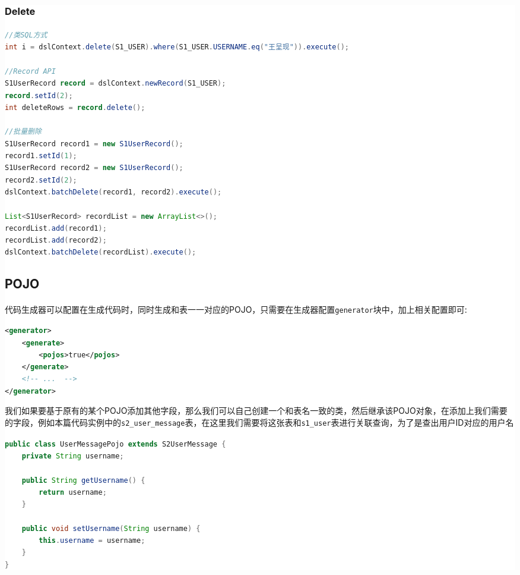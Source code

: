 ### Delete

```java
//类SQL方式
int i = dslContext.delete(S1_USER).where(S1_USER.USERNAME.eq("王呈现")).execute();

//Record API
S1UserRecord record = dslContext.newRecord(S1_USER);
record.setId(2);
int deleteRows = record.delete();

//批量删除
S1UserRecord record1 = new S1UserRecord();
record1.setId(1);
S1UserRecord record2 = new S1UserRecord();
record2.setId(2);
dslContext.batchDelete(record1, record2).execute();

List<S1UserRecord> recordList = new ArrayList<>();
recordList.add(record1);
recordList.add(record2);
dslContext.batchDelete(recordList).execute();
```

## POJO

代码生成器可以配置在生成代码时，同时生成和表一一对应的POJO，只需要在生成器配置`generator`块中，加上相关配置即可:

```XML
<generator>
    <generate>
        <pojos>true</pojos>
    </generate>
    <!-- ...  -->
</generator>
```

我们如果要基于原有的某个POJO添加其他字段，那么我们可以自己创建一个和表名一致的类，然后继承该POJO对象，在添加上我们需要的字段，例如本篇代码实例中的`s2_user_message`表，在这里我们需要将这张表和`s1_user`表进行关联查询，为了是查出用户ID对应的用户名

```JAVA
public class UserMessagePojo extends S2UserMessage {
    private String username;

    public String getUsername() {
        return username;
    }

    public void setUsername(String username) {
        this.username = username;
    }
}
```
